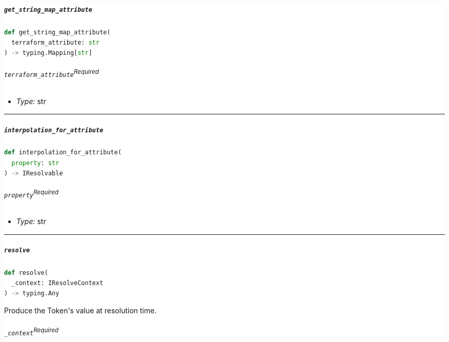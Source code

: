 ##### `get_string_map_attribute` <a name="get_string_map_attribute" id="@cdktf/provider-cloudflare.dataCloudflareImageVariant.DataCloudflareImageVariantVariantOptionsOutputReference.getStringMapAttribute"></a>

```python
def get_string_map_attribute(
  terraform_attribute: str
) -> typing.Mapping[str]
```

###### `terraform_attribute`<sup>Required</sup> <a name="terraform_attribute" id="@cdktf/provider-cloudflare.dataCloudflareImageVariant.DataCloudflareImageVariantVariantOptionsOutputReference.getStringMapAttribute.parameter.terraformAttribute"></a>

- *Type:* str

---

##### `interpolation_for_attribute` <a name="interpolation_for_attribute" id="@cdktf/provider-cloudflare.dataCloudflareImageVariant.DataCloudflareImageVariantVariantOptionsOutputReference.interpolationForAttribute"></a>

```python
def interpolation_for_attribute(
  property: str
) -> IResolvable
```

###### `property`<sup>Required</sup> <a name="property" id="@cdktf/provider-cloudflare.dataCloudflareImageVariant.DataCloudflareImageVariantVariantOptionsOutputReference.interpolationForAttribute.parameter.property"></a>

- *Type:* str

---

##### `resolve` <a name="resolve" id="@cdktf/provider-cloudflare.dataCloudflareImageVariant.DataCloudflareImageVariantVariantOptionsOutputReference.resolve"></a>

```python
def resolve(
  _context: IResolveContext
) -> typing.Any
```

Produce the Token's value at resolution time.

###### `_context`<sup>Required</sup> <a name="_context" id="@cdktf/provider-cloudflare.dataCloudflareImageVariant.DataCloudflareImageVariantVariantOptionsOutputReference.resolve.parameter._context"></a>

